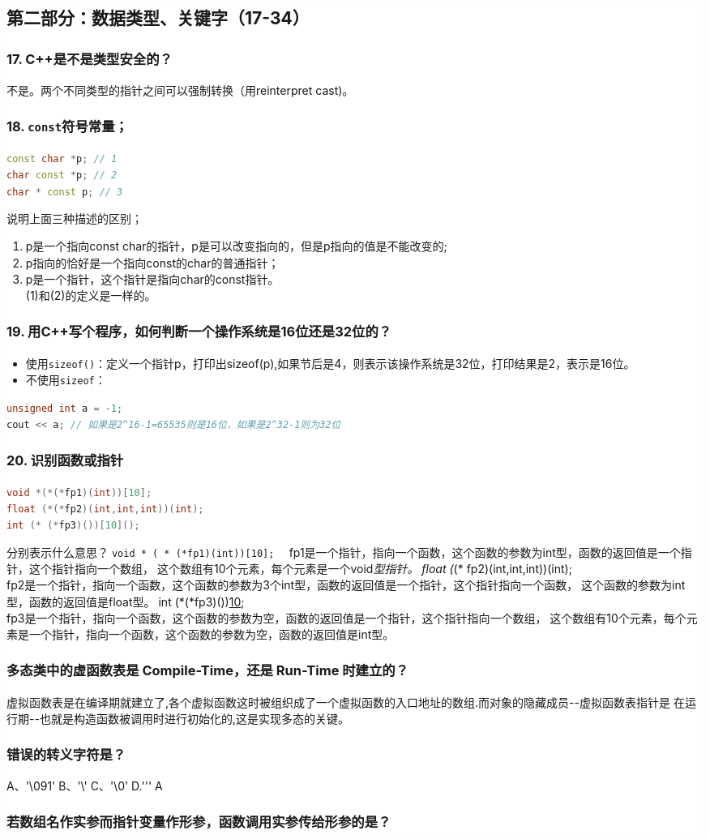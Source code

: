 ## 第二部分：数据类型、关键字（17-34）
### 17. C++是不是类型安全的？

 不是。两个不同类型的指针之间可以强制转换（用reinterpret cast)。
### 18. `const`符号常量；

```cpp
const char *p; // 1
char const *p; // 2
char * const p; // 3
```
说明上面三种描述的区别；

 
1. p是一个指向const char的指针，p是可以改变指向的，但是p指向的值是不能改变的;      
2. p指向的恰好是一个指向const的char的普通指针；
3. p是一个指针，这个指针是指向char的const指针。      
(1)和(2)的定义是一样的。
### 19. 用C++写个程序，如何判断一个操作系统是16位还是32位的？
- 使用`sizeof()`：定义一个指针p，打印出sizeof(p),如果节后是4，则表示该操作系统是32位，打印结果是2，表示是16位。
- 不使用`sizeof`：
```cpp
unsigned int a = -1;
cout << a; // 如果是2^16-1=65535则是16位，如果是2^32-1则为32位
```

### 20. 识别函数或指针

```cpp
void *(*(*fp1)(int))[10]; 
float (*(*fp2)(int,int,int))(int);
int (* (*fp3)())[10](); 

```
分别表示什么意思？
`void * ( * (*fp1)(int))[10];  `
fp1是一个指针，指向一个函数，这个函数的参数为int型，函数的返回值是一个指针，这个指针指向一个数组，
这个数组有10个元素，每个元素是一个void*型指针。
float (*(* fp2)(int,int,int))(int);  
fp2是一个指针，指向一个函数，这个函数的参数为3个int型，函数的返回值是一个指针，这个指针指向一个函数，
这个函数的参数为int型，函数的返回值是float型。
int (*(*fp3)())[10]();  
fp3是一个指针，指向一个函数，这个函数的参数为空，函数的返回值是一个指针，这个指针指向一个数组，
这个数组有10个元素，每个元素是一个指针，指向一个函数，这个函数的参数为空，函数的返回值是int型。                                                   
### 多态类中的虚函数表是 Compile-Time，还是 Run-Time 时建立的？

 
虚拟函数表是在编译期就建立了,各个虚拟函数这时被组织成了一个虚拟函数的入口地址的数组.而对象的隐藏成员--虚拟函数表指针是
在运行期--也就是构造函数被调用时进行初始化的,这是实现多态的关键。
### 错误的转义字符是？
A、'\091' 
B、'\\'
C、'\0' D.'\''
 A
### 若数组名作实参而指针变量作形参，函数调用实参传给形参的是？
